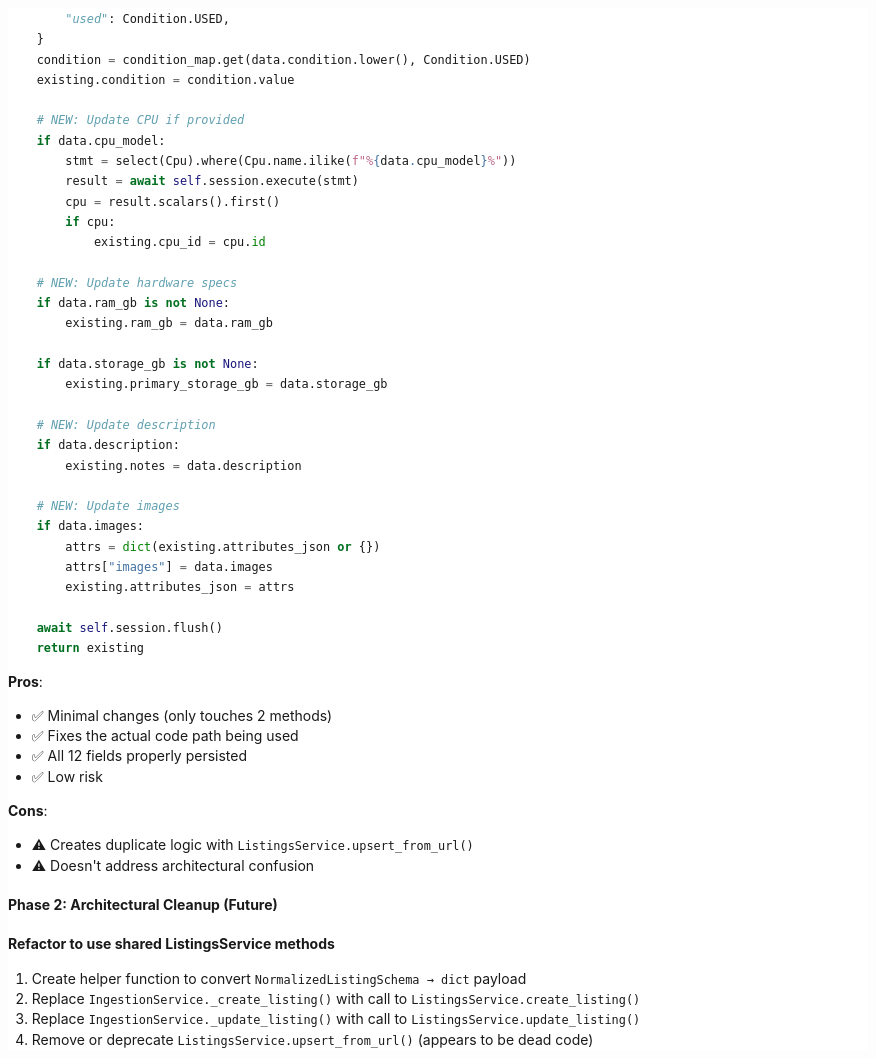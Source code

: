 ```python
        "used": Condition.USED,
    }
    condition = condition_map.get(data.condition.lower(), Condition.USED)
    existing.condition = condition.value

    # NEW: Update CPU if provided
    if data.cpu_model:
        stmt = select(Cpu).where(Cpu.name.ilike(f"%{data.cpu_model}%"))
        result = await self.session.execute(stmt)
        cpu = result.scalars().first()
        if cpu:
            existing.cpu_id = cpu.id

    # NEW: Update hardware specs
    if data.ram_gb is not None:
        existing.ram_gb = data.ram_gb

    if data.storage_gb is not None:
        existing.primary_storage_gb = data.storage_gb

    # NEW: Update description
    if data.description:
        existing.notes = data.description

    # NEW: Update images
    if data.images:
        attrs = dict(existing.attributes_json or {})
        attrs["images"] = data.images
        existing.attributes_json = attrs

    await self.session.flush()
    return existing
```

**Pros**:
- ✅ Minimal changes (only touches 2 methods)
- ✅ Fixes the actual code path being used
- ✅ All 12 fields properly persisted
- ✅ Low risk

**Cons**:
- ⚠️ Creates duplicate logic with `ListingsService.upsert_from_url()`
- ⚠️ Doesn't address architectural confusion

#### Phase 2: Architectural Cleanup (Future)

**Refactor to use shared ListingsService methods**

1. Create helper function to convert `NormalizedListingSchema → dict` payload
2. Replace `IngestionService._create_listing()` with call to `ListingsService.create_listing()`
3. Replace `IngestionService._update_listing()` with call to `ListingsService.update_listing()`
4. Remove or deprecate `ListingsService.upsert_from_url()` (appears to be dead code)
